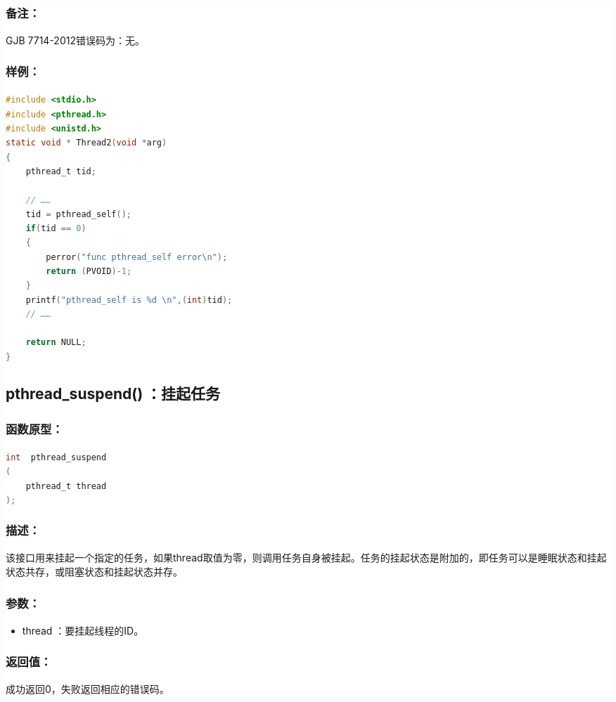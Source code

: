 ### 备注：
  
GJB 7714-2012错误码为：无。  
  
### 样例：
  
```c  
#include <stdio.h>  
#include <pthread.h>  
#include <unistd.h>  
static void * Thread2(void *arg)  
{  
	pthread_t tid;  
  
	// ……  
    tid = pthread_self();  
    if(tid == 0)  
    {  
        perror("func pthread_self error\n");  
        return (PVOID)-1;  
    }  
    printf("pthread_self is %d \n",(int)tid);  
	// ……  
  
	return NULL;  
}  
```  
  
  
## pthread_suspend() ：挂起任务
  
### 函数原型：
  
```c  
int  pthread_suspend  
(  
	pthread_t thread  
);  
```  
  
  
### 描述：
  
该接口用来挂起一个指定的任务，如果thread取值为零，则调用任务自身被挂起。任务的挂起状态是附加的，即任务可以是睡眠状态和挂起状态共存，或阻塞状态和挂起状态并存。  
  
### 参数：
  
- thread ：要挂起线程的ID。  
  
### 返回值：
  
成功返回0，失败返回相应的错误码。  
  